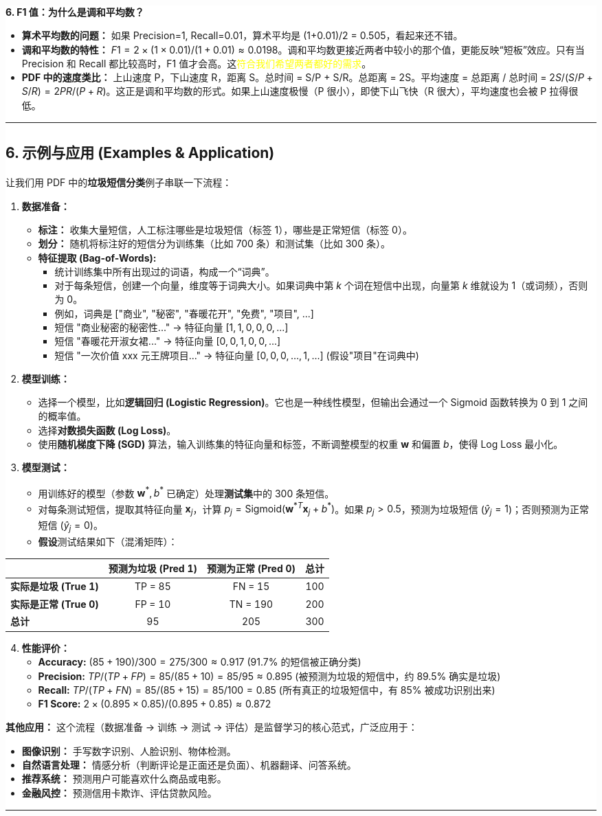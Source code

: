 **6. F1 值：为什么是调和平均数？**

*   **算术平均数的问题：** 如果 Precision=1, Recall=0.01，算术平均是 (1+0.01)/2 = 0.505，看起来还不错。
*   **调和平均数的特性：** $F1 = 2 \times (1 \times 0.01) / (1 + 0.01) \approx 0.0198$。调和平均数更接近两者中较小的那个值，更能反映“短板”效应。只有当 Precision 和 Recall 都比较高时，F1 值才会高。这<font color="#ffff00">符合我们希望两者都好的需求</font>。
*   **PDF 中的速度类比：** 上山速度 P，下山速度 R，距离 S。总时间 = S/P + S/R。总距离 = 2S。平均速度 = 总距离 / 总时间 = $2S / (S/P + S/R) = 2PR / (P+R)$。这正是调和平均数的形式。如果上山速度极慢（P 很小），即使下山飞快（R 很大），平均速度也会被 P 拉得很低。

---

## 6. 示例与应用 (Examples & Application)

让我们用 PDF 中的**垃圾短信分类**例子串联一下流程：

1.  **数据准备：**
    *   **标注：** 收集大量短信，人工标注哪些是垃圾短信（标签 1），哪些是正常短信（标签 0）。
    *   **划分：** 随机将标注好的短信分为训练集（比如 700 条）和测试集（比如 300 条）。
    *   **特征提取 (Bag-of-Words):**
        *   统计训练集中所有出现过的词语，构成一个“词典”。
        *   对于每条短信，创建一个向量，维度等于词典大小。如果词典中第 $k$ 个词在短信中出现，向量第 $k$ 维就设为 1（或词频），否则为 0。
        *   例如，词典是 \["商业", "秘密", "春暖花开", "免费", "项目", ...]
        *   短信 "商业秘密的秘密性..." -> 特征向量 $[1, 1, 0, 0, 0, ...]$
        *   短信 "春暖花开淑女裙..." -> 特征向量 $[0, 0, 1, 0, 0, ...]$
        *   短信 "一次价值 xxx 元王牌项目..." -> 特征向量 $[0, 0, 0, \dots, 1, ...]$ (假设"项目"在词典中)

2.  **模型训练：**
    *   选择一个模型，比如**逻辑回归 (Logistic Regression)**。它也是一种线性模型，但输出会通过一个 Sigmoid 函数转换为 0 到 1 之间的概率值。
    *   选择**对数损失函数 (Log Loss)**。
    *   使用**随机梯度下降 (SGD)** 算法，输入训练集的特征向量和标签，不断调整模型的权重 $\mathbf{w}$ 和偏置 $b$，使得 Log Loss 最小化。

3.  **模型测试：**
    *   用训练好的模型（参数 $\mathbf{w}^*, b^*$ 已确定）处理**测试集**中的 300 条短信。
    *   对每条测试短信，提取其特征向量 $\mathbf{x}_j$，计算 $p_j = \text{Sigmoid}(\mathbf{w}^{*T} \mathbf{x}_j + b^*)$。如果 $p_j > 0.5$，预测为垃圾短信 ($\hat{y}_j=1$)；否则预测为正常短信 ($\hat{y}_j=0$)。
    *   **假设**测试结果如下（混淆矩阵）：

|                    | 预测为垃圾 (Pred 1) | 预测为正常 (Pred 0) | 总计  |
| :----------------- | :------------: | :------------: | :-: |
| **实际是垃圾 (True 1)** |    TP = 85     |    FN = 15     | 100 |
| **实际是正常 (True 0)** |    FP = 10     |    TN = 190    | 200 |
| **总计**             |       95       |      205       | 300 |

4.  **性能评价：**
    *   **Accuracy:** $(85 + 190) / 300 = 275 / 300 \approx 0.917$ (91.7% 的短信被正确分类)
    *   **Precision:** $TP / (TP + FP) = 85 / (85 + 10) = 85 / 95 \approx 0.895$ (被预测为垃圾的短信中，约 89.5% 确实是垃圾)
    *   **Recall:** $TP / (TP + FN) = 85 / (85 + 15) = 85 / 100 = 0.85$ (所有真正的垃圾短信中，有 85% 被成功识别出来)
    *   **F1 Score:** $2 \times (0.895 \times 0.85) / (0.895 + 0.85) \approx 0.872$

**其他应用：** 这个流程（数据准备 -> 训练 -> 测试 -> 评估）是监督学习的核心范式，广泛应用于：
*   **图像识别：** 手写数字识别、人脸识别、物体检测。
*   **自然语言处理：** 情感分析（判断评论是正面还是负面）、机器翻译、问答系统。
*   **推荐系统：** 预测用户可能喜欢什么商品或电影。
*   **金融风控：** 预测信用卡欺诈、评估贷款风险。

---